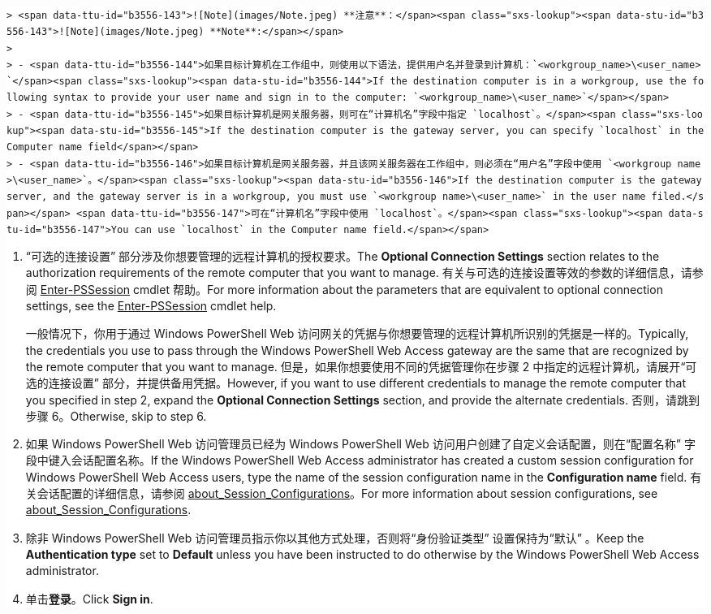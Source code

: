     > <span data-ttu-id="b3556-143">![Note](images/Note.jpeg) **注意**：</span><span class="sxs-lookup"><span data-stu-id="b3556-143">![Note](images/Note.jpeg) **Note**:</span></span>
    >
    > - <span data-ttu-id="b3556-144">如果目标计算机在工作组中，则使用以下语法，提供用户名并登录到计算机：`<workgroup_name>\<user_name>`</span><span class="sxs-lookup"><span data-stu-id="b3556-144">If the destination computer is in a workgroup, use the following syntax to provide your user name and sign in to the computer: `<workgroup_name>\<user_name>`</span></span>
    > - <span data-ttu-id="b3556-145">如果目标计算机是网关服务器，则可在“计算机名”字段中指定 `localhost`。</span><span class="sxs-lookup"><span data-stu-id="b3556-145">If the destination computer is the gateway server, you can specify `localhost` in the Computer name field</span></span>
    > - <span data-ttu-id="b3556-146">如果目标计算机是网关服务器，并且该网关服务器在工作组中，则必须在“用户名”字段中使用 `<workgroup name>\<user_name>`。</span><span class="sxs-lookup"><span data-stu-id="b3556-146">If the destination computer is the gateway server, and the gateway server is in a workgroup, you must use `<workgroup name>\<user_name>` in the user name filed.</span></span> <span data-ttu-id="b3556-147">可在“计算机名”字段中使用 `localhost`。</span><span class="sxs-lookup"><span data-stu-id="b3556-147">You can use `localhost` in the Computer name field.</span></span>

1. <span data-ttu-id="b3556-148">“可选的连接设置”  部分涉及你想要管理的远程计算机的授权要求。</span><span class="sxs-lookup"><span data-stu-id="b3556-148">The **Optional Connection Settings** section relates to the authorization requirements of the remote computer that you want to manage.</span></span> <span data-ttu-id="b3556-149">有关与可选的连接设置等效的参数的详细信息，请参阅 [Enter-PSSession](https://docs.microsoft.com/powershell/module/microsoft.powershell.core/enter-pssession) cmdlet 帮助。</span><span class="sxs-lookup"><span data-stu-id="b3556-149">For more information about the parameters that are equivalent to optional connection settings, see the [Enter-PSSession](https://docs.microsoft.com/powershell/module/microsoft.powershell.core/enter-pssession) cmdlet help.</span></span>

    <span data-ttu-id="b3556-150">一般情况下，你用于通过 Windows PowerShell Web 访问网关的凭据与你想要管理的远程计算机所识别的凭据是一样的。</span><span class="sxs-lookup"><span data-stu-id="b3556-150">Typically, the credentials you use to pass through the Windows PowerShell Web Access gateway are the same that are recognized by the remote computer that you want to manage.</span></span> <span data-ttu-id="b3556-151">但是，如果你想要使用不同的凭据管理你在步骤 2 中指定的远程计算机，请展开“可选的连接设置”  部分，并提供备用凭据。</span><span class="sxs-lookup"><span data-stu-id="b3556-151">However, if you want to use different credentials to manage the remote computer that you specified in step 2, expand the **Optional Connection Settings** section, and provide the alternate credentials.</span></span> <span data-ttu-id="b3556-152">否则，请跳到步骤 6。</span><span class="sxs-lookup"><span data-stu-id="b3556-152">Otherwise, skip to step 6.</span></span>

1. <span data-ttu-id="b3556-153">如果 Windows PowerShell Web 访问管理员已经为 Windows PowerShell Web 访问用户创建了自定义会话配置，则在“配置名称”  字段中键入会话配置名称。</span><span class="sxs-lookup"><span data-stu-id="b3556-153">If the Windows PowerShell Web Access administrator has created a custom session configuration for Windows PowerShell Web Access users, type the name of the session configuration name in the **Configuration name** field.</span></span> <span data-ttu-id="b3556-154">有关会话配置的详细信息，请参阅 [about_Session_Configurations](https://docs.microsoft.com/powershell/module/microsoft.powershell.core/about/about_session_configurations)。</span><span class="sxs-lookup"><span data-stu-id="b3556-154">For more information about session configurations, see [about_Session_Configurations](https://docs.microsoft.com/powershell/module/microsoft.powershell.core/about/about_session_configurations).</span></span>

1. <span data-ttu-id="b3556-155">除非 Windows PowerShell Web 访问管理员指示你以其他方式处理，否则将“身份验证类型”  设置保持为“默认”  。</span><span class="sxs-lookup"><span data-stu-id="b3556-155">Keep the **Authentication type** set to **Default** unless you have been instructed to do otherwise by the Windows PowerShell Web Access administrator.</span></span>

1. <span data-ttu-id="b3556-156">单击**登录**。</span><span class="sxs-lookup"><span data-stu-id="b3556-156">Click **Sign in**.</span></span>
